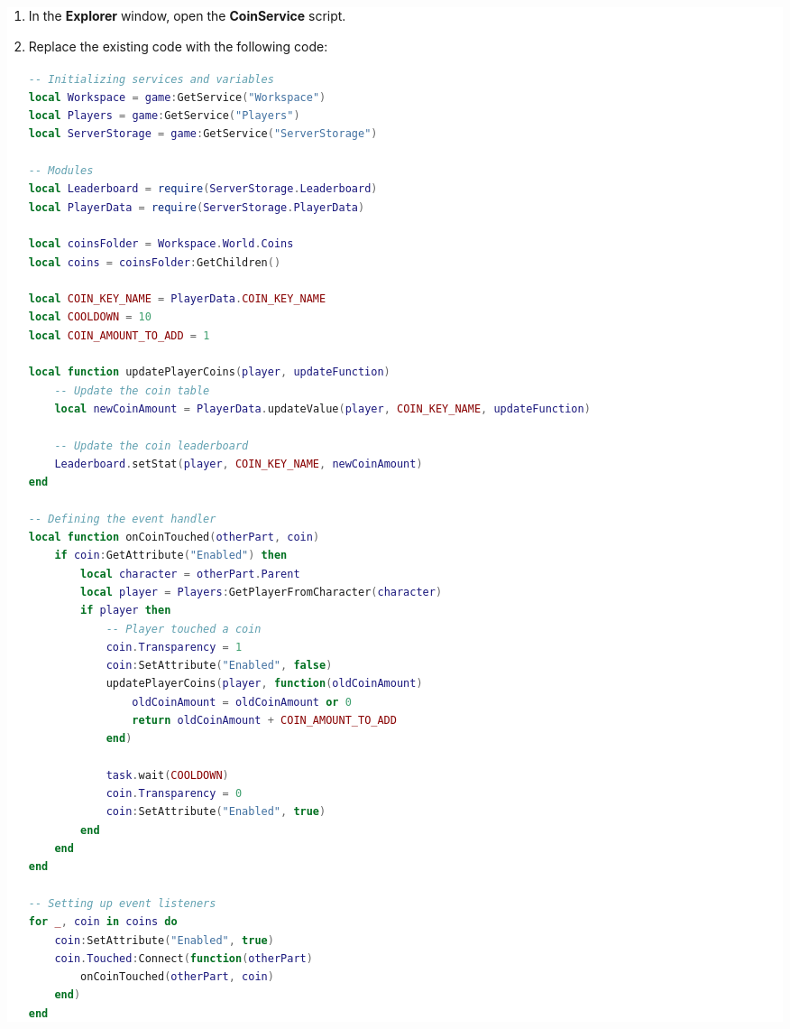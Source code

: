 1.  In the **Explorer** window, open the **CoinService** script.
2.  Replace the existing code with the following code:

    ```lua
    -- Initializing services and variables
    local Workspace = game:GetService("Workspace")
    local Players = game:GetService("Players")
    local ServerStorage = game:GetService("ServerStorage")

    -- Modules
    local Leaderboard = require(ServerStorage.Leaderboard)
    local PlayerData = require(ServerStorage.PlayerData)

    local coinsFolder = Workspace.World.Coins
    local coins = coinsFolder:GetChildren()

    local COIN_KEY_NAME = PlayerData.COIN_KEY_NAME
    local COOLDOWN = 10
    local COIN_AMOUNT_TO_ADD = 1

    local function updatePlayerCoins(player, updateFunction)
    	-- Update the coin table
    	local newCoinAmount = PlayerData.updateValue(player, COIN_KEY_NAME, updateFunction)

    	-- Update the coin leaderboard
    	Leaderboard.setStat(player, COIN_KEY_NAME, newCoinAmount)
    end

    -- Defining the event handler
    local function onCoinTouched(otherPart, coin)
    	if coin:GetAttribute("Enabled") then
    		local character = otherPart.Parent
    		local player = Players:GetPlayerFromCharacter(character)
    		if player then
    			-- Player touched a coin
    			coin.Transparency = 1
    			coin:SetAttribute("Enabled", false)
    			updatePlayerCoins(player, function(oldCoinAmount)
    				oldCoinAmount = oldCoinAmount or 0
    				return oldCoinAmount + COIN_AMOUNT_TO_ADD
    			end)

    			task.wait(COOLDOWN)
    			coin.Transparency = 0
    			coin:SetAttribute("Enabled", true)
    		end
    	end
    end

    -- Setting up event listeners
    for _, coin in coins do
    	coin:SetAttribute("Enabled", true)
    	coin.Touched:Connect(function(otherPart)
    		onCoinTouched(otherPart, coin)
    	end)
    end
    ```
